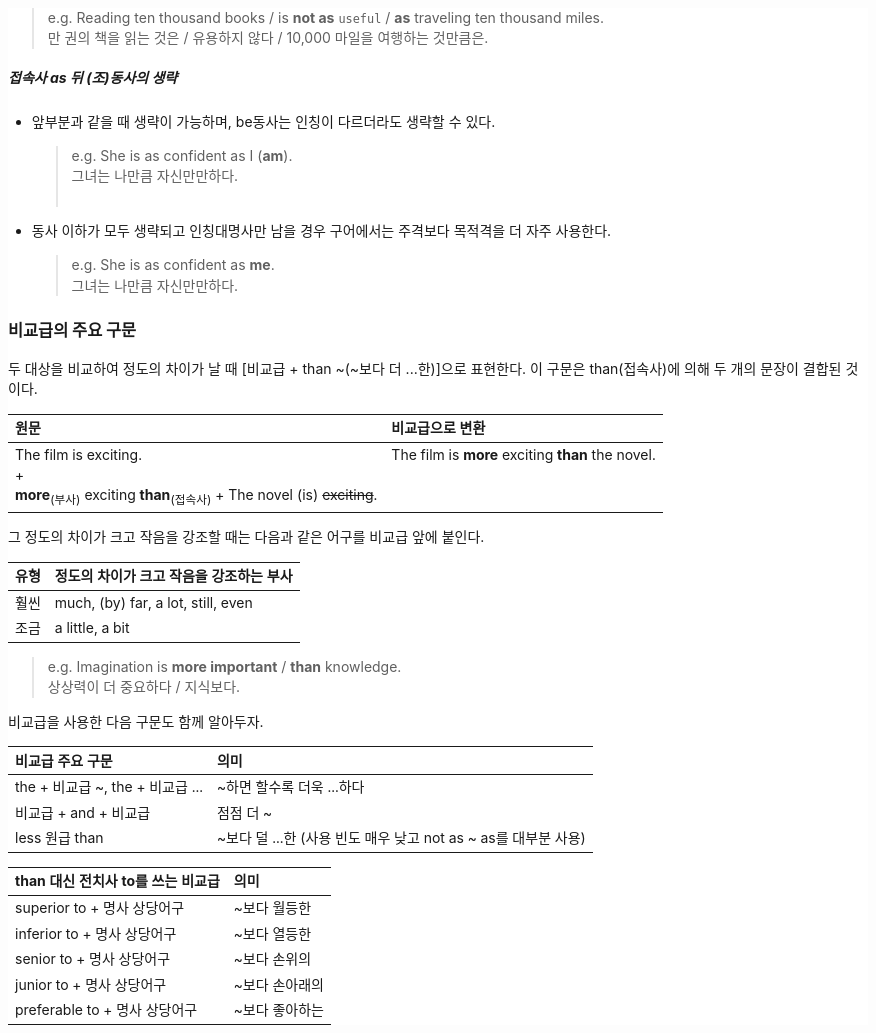 >e.g. Reading ten thousand books / is **not as** `useful` / **as** traveling ten thousand miles.<br/>
만 권의 책을 읽는 것은 / 유용하지 않다 / 10,000 마일을 여행하는 것만큼은.

##### 접속사 as 뒤 (조)동사의 생략

- 앞부분과 같을 때 생략이 가능하며, be동사는 인칭이 다르더라도 생략할 수 있다.

	>e.g. She is as confident as I (**am**).<br/>
	그녀는 나만큼 자신만만하다.
<br/><br/>
- 동사 이하가 모두 생략되고 인칭대명사만 남을 경우 구어에서는 주격보다 목적격을 더 자주 사용한다. 

	>e.g. She is as confident as **me**.<br/>
	그녀는 나만큼 자신만만하다.
	
	

### 비교급의 주요 구문

두 대상을 비교하여 정도의 차이가 날 때 [비교급 + than ~(~보다 더 ...한)]으로 표현한다. 이 구문은 than(접속사)에 의해 두 개의 문장이 결합된 것이다.


| 원문 | 비교급으로 변환 |
|:--|:--|
| The film is exciting.<br/>+<br/>**more**<sub>(부사)</sub> exciting **than**<sub>(접속사)</sub> + The novel (is) ~~exciting~~. | The film is **more** exciting **than** the novel. |

그 정도의 차이가 크고 작음을 강조할 때는 다음과 같은 어구를 비교급 앞에 붙인다.

| 유형 | 정도의 차이가 크고 작음을 강조하는 부사 |
|:--|:--|
| 훨씬 | much, (by) far, a lot, still, even |
| 조금 | a little, a bit |

>e.g. Imagination is **more important** / **than** knowledge.<br/>
상상력이 더 중요하다 / 지식보다.

비교급을 사용한 다음 구문도 함께 알아두자.

| 비교급 주요 구문 | 의미 |
|:--|:--|
| the + 비교급 ~, the + 비교급 ... | ~하면 할수록 더욱 ...하다 |
| 비교급 + and + 비교급 | 점점 더 ~ |
| less 원급 than | ~보다 덜 ...한 (사용 빈도 매우 낮고 not as ~ as를 대부분 사용) |

| than 대신 전치사 to를 쓰는 비교급 | 의미 |
|:--|:--|
| superior to + 명사 상당어구 | ~보다 월등한 |
| inferior to + 명사 상당어구 | ~보다 열등한 |
| senior to + 명사 상당어구 | ~보다 손위의 |
| junior to + 명사 상당어구 | ~보다 손아래의 |
| preferable to + 명사 상당어구 | ~보다 좋아하는 |
